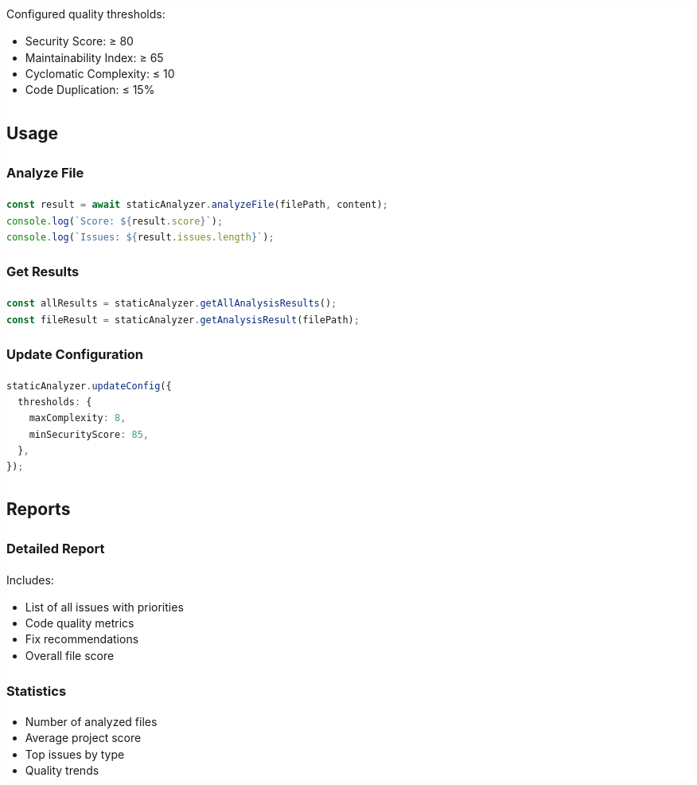 Configured quality thresholds:

- Security Score: ≥ 80
- Maintainability Index: ≥ 65
- Cyclomatic Complexity: ≤ 10
- Code Duplication: ≤ 15%

## Usage

### Analyze File

```typescript
const result = await staticAnalyzer.analyzeFile(filePath, content);
console.log(`Score: ${result.score}`);
console.log(`Issues: ${result.issues.length}`);
```

### Get Results

```typescript
const allResults = staticAnalyzer.getAllAnalysisResults();
const fileResult = staticAnalyzer.getAnalysisResult(filePath);
```

### Update Configuration

```typescript
staticAnalyzer.updateConfig({
  thresholds: {
    maxComplexity: 8,
    minSecurityScore: 85,
  },
});
```

## Reports

### Detailed Report

Includes:

- List of all issues with priorities
- Code quality metrics
- Fix recommendations
- Overall file score

### Statistics

- Number of analyzed files
- Average project score
- Top issues by type
- Quality trends
